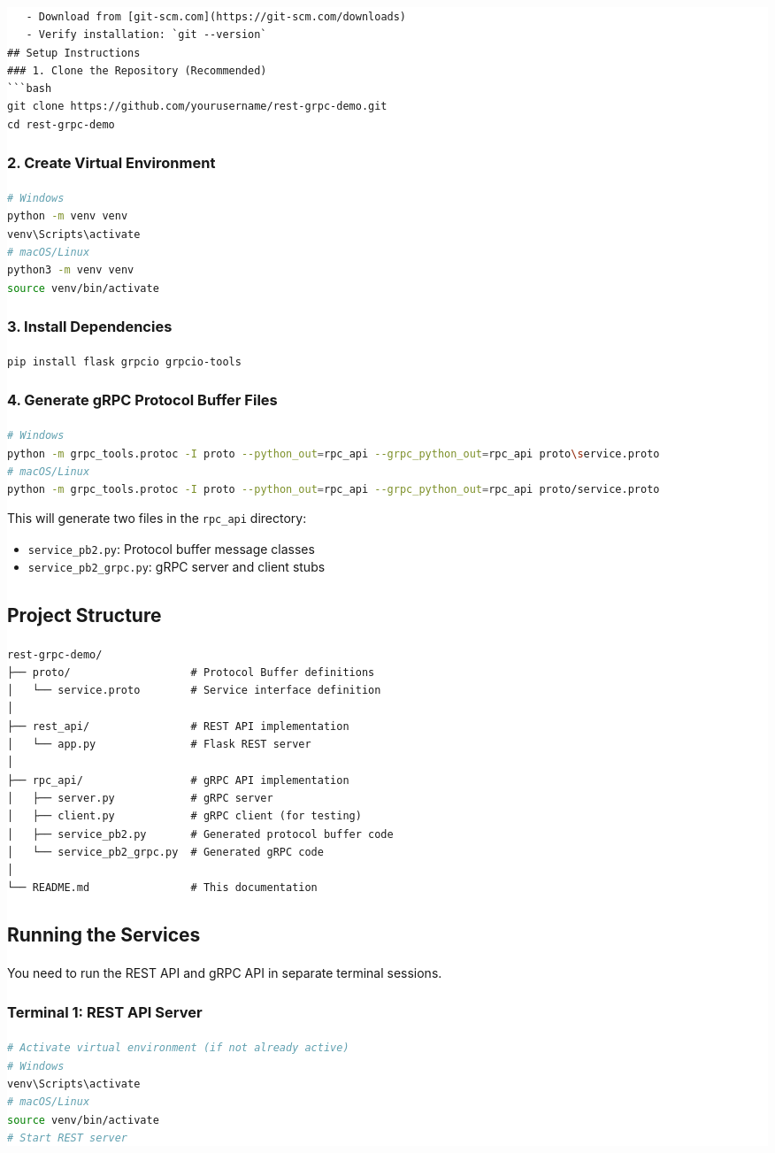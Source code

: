 ```
   - Download from [git-scm.com](https://git-scm.com/downloads)
   - Verify installation: `git --version`
## Setup Instructions
### 1. Clone the Repository (Recommended)
```bash
git clone https://github.com/yourusername/rest-grpc-demo.git
cd rest-grpc-demo
```
### 2. Create Virtual Environment
```bash
# Windows
python -m venv venv
venv\Scripts\activate
# macOS/Linux
python3 -m venv venv
source venv/bin/activate
```
### 3. Install Dependencies
```bash
pip install flask grpcio grpcio-tools
```
### 4. Generate gRPC Protocol Buffer Files
```bash
# Windows
python -m grpc_tools.protoc -I proto --python_out=rpc_api --grpc_python_out=rpc_api proto\service.proto
# macOS/Linux
python -m grpc_tools.protoc -I proto --python_out=rpc_api --grpc_python_out=rpc_api proto/service.proto
```
This will generate two files in the `rpc_api` directory:
- `service_pb2.py`: Protocol buffer message classes
- `service_pb2_grpc.py`: gRPC server and client stubs
## Project Structure
```
rest-grpc-demo/
├── proto/                   # Protocol Buffer definitions
│   └── service.proto        # Service interface definition
│
├── rest_api/                # REST API implementation
│   └── app.py               # Flask REST server
│
├── rpc_api/                 # gRPC API implementation
│   ├── server.py            # gRPC server
│   ├── client.py            # gRPC client (for testing)
│   ├── service_pb2.py       # Generated protocol buffer code
│   └── service_pb2_grpc.py  # Generated gRPC code
│
└── README.md                # This documentation
```
## Running the Services
You need to run the REST API and gRPC API in separate terminal sessions.
### Terminal 1: REST API Server
```bash
# Activate virtual environment (if not already active)
# Windows
venv\Scripts\activate
# macOS/Linux
source venv/bin/activate
# Start REST server
```